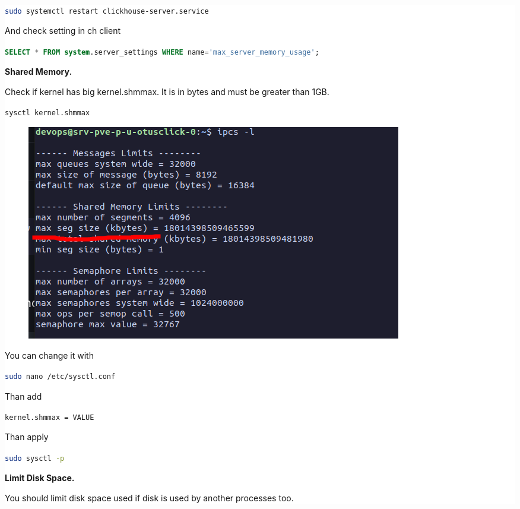 ```bash
sudo systemctl restart clickhouse-server.service
```

And check setting in ch client

```sql
SELECT * FROM system.server_settings WHERE name='max_server_memory_usage';
```

**Shared Memory.**

Check if kernel has big kernel.shmmax. It is in bytes and must be greater than 1GB.

```bash
sysctl kernel.shmmax
```

<figure><img src="../../.gitbook/assets/image (2) (1).png" alt=""><figcaption></figcaption></figure>

You can change it with

```bash
sudo nano /etc/sysctl.conf
```

Than add

```
kernel.shmmax = VALUE
```

Than apply

```bash
sudo sysctl -p
```

**Limit Disk Space.**

You should limit disk space used if disk is used by another processes too.
